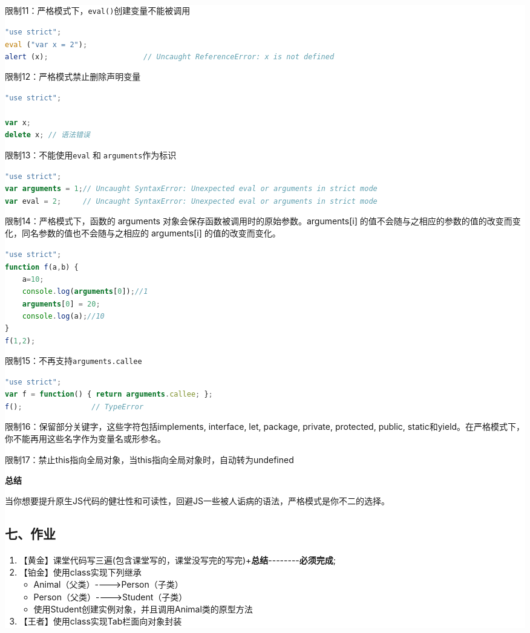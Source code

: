限制11：严格模式下，`eval()`创建变量不能被调用

```js
"use strict";
eval ("var x = 2");
alert (x);                      // Uncaught ReferenceError: x is not defined
```

限制12：严格模式禁止删除声明变量

```js
"use strict";

var x;
delete x; // 语法错误
```

限制13：不能使用`eval` 和 `arguments`作为标识

```js
"use strict";
var arguments = 1;// Uncaught SyntaxError: Unexpected eval or arguments in strict mode
var eval = 2;     // Uncaught SyntaxError: Unexpected eval or arguments in strict mode
```

限制14：严格模式下，函数的 arguments 对象会保存函数被调用时的原始参数。arguments[i] 的值不会随与之相应的参数的值的改变而变化，同名参数的值也不会随与之相应的 arguments[i] 的值的改变而变化。

```js
"use strict";
function f(a,b) {
    a=10;
    console.log(arguments[0]);//1
    arguments[0] = 20;
    console.log(a);//10
}
f(1,2);
```

限制15：不再支持`arguments.callee`

```js
"use strict";
var f = function() { return arguments.callee; };
f();                // TypeError
```

限制16：保留部分关键字，这些字符包括implements, interface, let, package, private, protected, public, static和yield。在严格模式下，你不能再用这些名字作为变量名或形参名。

限制17：禁止this指向全局对象，当this指向全局对象时，自动转为undefined

**总结**

当你想要提升原生JS代码的健壮性和可读性，回避JS一些被人诟病的语法，严格模式是你不二的选择。

## 七、作业

1. 【黄金】课堂代码写三遍(包含课堂写的，课堂没写完的写完)+**总结**--------**必须完成**;
2. 【铂金】使用class实现下列继承
   - Animal（父类）---->Person（子类）
   - Person（父类）---->Student（子类）
   - 使用Student创建实例对象，并且调用Animal类的原型方法
3. 【王者】使用class实现Tab栏面向对象封装
